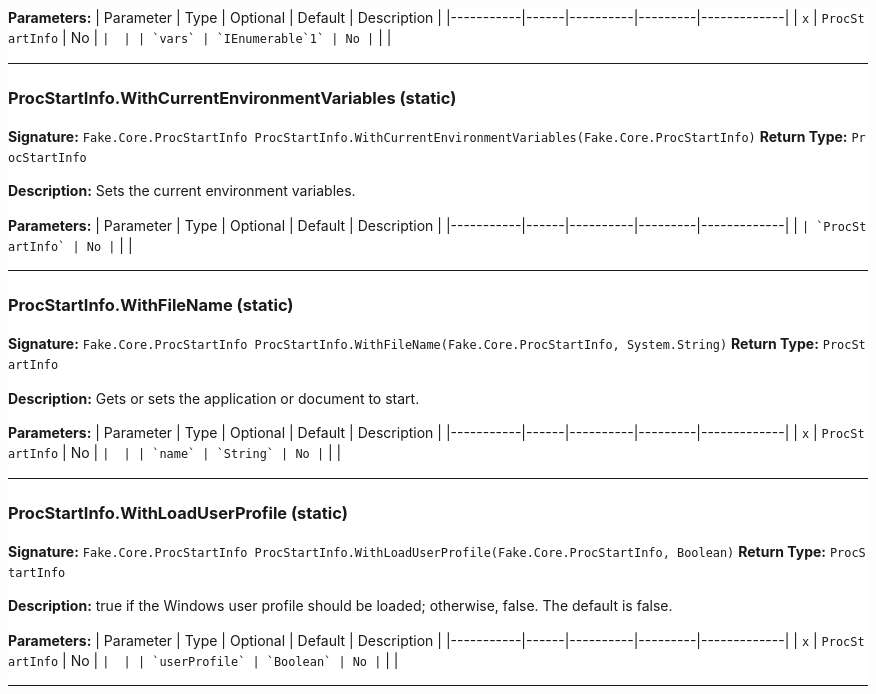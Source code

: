 **Parameters:**
| Parameter | Type | Optional | Default | Description |
|-----------|------|----------|---------|-------------|
| `x` | `ProcStartInfo` | No | `` |  |
| `vars` | `IEnumerable`1` | No | `` |  |

---

### ProcStartInfo.WithCurrentEnvironmentVariables (static)

**Signature:** `Fake.Core.ProcStartInfo ProcStartInfo.WithCurrentEnvironmentVariables(Fake.Core.ProcStartInfo)`
**Return Type:** `ProcStartInfo`

**Description:** Sets the current environment variables.

**Parameters:**
| Parameter | Type | Optional | Default | Description |
|-----------|------|----------|---------|-------------|
| `` | `ProcStartInfo` | No | `` |  |

---

### ProcStartInfo.WithFileName (static)

**Signature:** `Fake.Core.ProcStartInfo ProcStartInfo.WithFileName(Fake.Core.ProcStartInfo, System.String)`
**Return Type:** `ProcStartInfo`

**Description:** Gets or sets the application or document to start.

**Parameters:**
| Parameter | Type | Optional | Default | Description |
|-----------|------|----------|---------|-------------|
| `x` | `ProcStartInfo` | No | `` |  |
| `name` | `String` | No | `` |  |

---

### ProcStartInfo.WithLoadUserProfile (static)

**Signature:** `Fake.Core.ProcStartInfo ProcStartInfo.WithLoadUserProfile(Fake.Core.ProcStartInfo, Boolean)`
**Return Type:** `ProcStartInfo`

**Description:** true if the Windows user profile should be loaded; otherwise, false. The default is false.

**Parameters:**
| Parameter | Type | Optional | Default | Description |
|-----------|------|----------|---------|-------------|
| `x` | `ProcStartInfo` | No | `` |  |
| `userProfile` | `Boolean` | No | `` |  |

---
